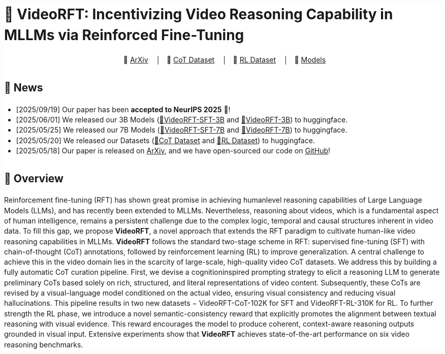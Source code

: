 # 🎥 $\text{VideoRFT}$: Incentivizing Video Reasoning Capability in MLLMs via Reinforced Fine-Tuning

<p align="center">
    <!-- </a>&nbsp&nbsp⭐️ <a href="https://github.com/QiWang98/VideoRFT">Project</a>
    </a>&nbsp&nbsp │ &nbsp&nbsp📑 <a href="https://github.com/QiWang98/VideoRFT">ArXiv</a> -->
    </a>&nbsp&nbsp📖 <a href="https://arxiv.org/abs/2505.12434">ArXiv</a>
    </a>&nbsp&nbsp │ &nbsp&nbsp📀 <a href="https://huggingface.co/datasets/QiWang98/VideoRFT-Data">CoT Dataset</a>
    </a>&nbsp&nbsp │ &nbsp&nbsp📀 <a href="https://huggingface.co/datasets/QiWang98/VideoRFT-Data">RL Dataset</a>
    </a>&nbsp&nbsp │ &nbsp&nbsp🤗 <a href="https://huggingface.co/QiWang98/VideoRFT">Models</a>
</p>



## <a id="News"> 📰 News</a>
- [2025/09/19] Our paper has been **accepted to NeurIPS 2025** 🎉! 
- [2025/06/01] We released our 3B Models ([🤗VideoRFT-SFT-3B](https://huggingface.co/QiWang98/VideoRFT-SFT-3B) and [🤗VideoRFT-3B](https://huggingface.co/QiWang98/VideoRFT-3B)) to huggingface.
- [2025/05/25] We released our 7B Models ([🤗VideoRFT-SFT-7B](https://huggingface.co/QiWang98/VideoRFT-SFT) and [🤗VideoRFT-7B](https://huggingface.co/QiWang98/VideoRFT)) to huggingface.
- [2025/05/20] We released our Datasets ([📀CoT Dataset](https://huggingface.co/datasets/QiWang98/VideoRFT-Data) and [📀RL Dataset](https://huggingface.co/datasets/QiWang98/VideoRFT-Data)) to huggingface.
- [2025/05/18] Our paper is released on [ArXiv](https://arxiv.org/abs/2505.12434), and we have open-sourced our code on [GitHub](https://github.com/QiWang98/VideoRFT)!

## <a id="Overview"> 🔎 Overview</a>

Reinforcement fine-tuning (RFT) has shown great promise in achieving humanlevel reasoning capabilities of Large Language Models (LLMs), and has recently been extended to MLLMs. Nevertheless, reasoning about videos, which is a fundamental aspect of human intelligence, remains a persistent challenge due to the complex logic, temporal and causal structures inherent in video data. To fill this gap, we propose $\textbf{VideoRFT}$, a novel approach that extends the RFT paradigm to cultivate human-like video reasoning capabilities in MLLMs. $\textbf{VideoRFT}$ follows the standard two-stage scheme in RFT: supervised fine-tuning (SFT) with chain-of-thought (CoT) annotations, followed by reinforcement learning (RL) to improve generalization. A central challenge to achieve this in the video domain lies in the scarcity of large-scale, high-quality video CoT datasets. We address this by building a fully automatic CoT curation pipeline. First, we devise a cognitioninspired prompting strategy to elicit a reasoning LLM to generate preliminary CoTs based solely on rich, structured, and literal representations of video content. Subsequently, these CoTs are revised by a visual-language model conditioned on the actual video, ensuring visual consistency and reducing visual hallucinations. This pipeline results in two new datasets $-$ VideoRFT-CoT-102K for SFT and VideoRFT-RL-310K for RL. To further strength the RL phase, we introduce a novel semantic-consistency reward that explicitly promotes the alignment between textual reasoning with visual evidence. This reward encourages the model to produce coherent, context-aware reasoning outputs grounded in visual input. Extensive experiments show that $\textbf{VideoRFT}$ achieves state-of-the-art performance on six video reasoning benchmarks.

<div align="center">